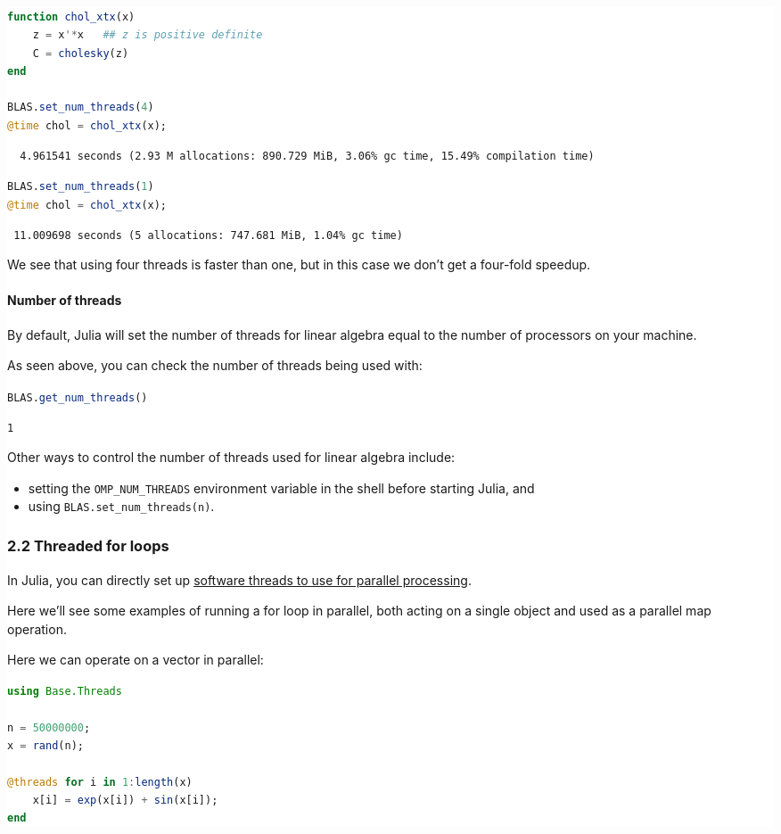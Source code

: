 ``` julia
function chol_xtx(x)
    z = x'*x   ## z is positive definite
    C = cholesky(z) 
end

BLAS.set_num_threads(4)
@time chol = chol_xtx(x);  
```

      4.961541 seconds (2.93 M allocations: 890.729 MiB, 3.06% gc time, 15.49% compilation time)

``` julia
BLAS.set_num_threads(1)
@time chol = chol_xtx(x);  
```

     11.009698 seconds (5 allocations: 747.681 MiB, 1.04% gc time)

We see that using four threads is faster than one, but in this case we
don’t get a four-fold speedup.

#### Number of threads

By default, Julia will set the number of threads for linear algebra
equal to the number of processors on your machine.

As seen above, you can check the number of threads being used with:

``` julia
BLAS.get_num_threads()
```

    1

Other ways to control the number of threads used for linear algebra
include:

-   setting the `OMP_NUM_THREADS` environment variable in the shell
    before starting Julia, and
-   using `BLAS.set_num_threads(n)`.

### 2.2 Threaded for loops

In Julia, you can directly set up [software threads to use for parallel
processing](https://docs.julialang.org/en/v1/manual/multi-threading).

Here we’ll see some examples of running a for loop in parallel, both
acting on a single object and used as a parallel map operation.

Here we can operate on a vector in parallel:

``` julia
using Base.Threads

n = 50000000;
x = rand(n);

@threads for i in 1:length(x)
    x[i] = exp(x[i]) + sin(x[i]);
end
```
